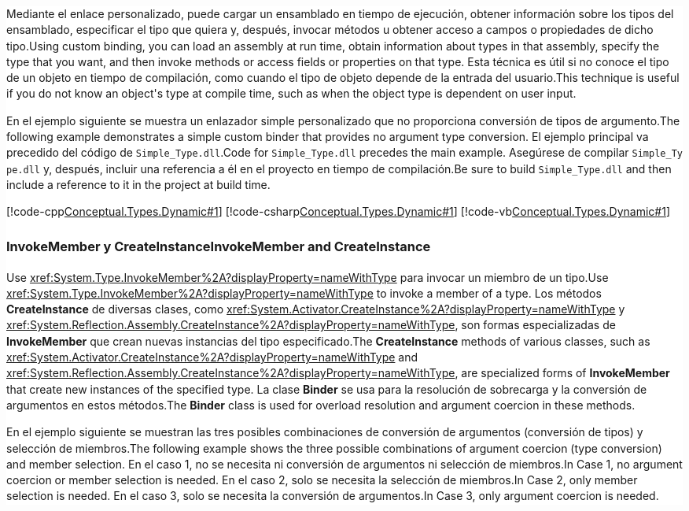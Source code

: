  <span data-ttu-id="c9cbc-118">Mediante el enlace personalizado, puede cargar un ensamblado en tiempo de ejecución, obtener información sobre los tipos del ensamblado, especificar el tipo que quiera y, después, invocar métodos u obtener acceso a campos o propiedades de dicho tipo.</span><span class="sxs-lookup"><span data-stu-id="c9cbc-118">Using custom binding, you can load an assembly at run time, obtain information about types in that assembly, specify the type that you want, and then invoke methods or access fields or properties on that type.</span></span> <span data-ttu-id="c9cbc-119">Esta técnica es útil si no conoce el tipo de un objeto en tiempo de compilación, como cuando el tipo de objeto depende de la entrada del usuario.</span><span class="sxs-lookup"><span data-stu-id="c9cbc-119">This technique is useful if you do not know an object's type at compile time, such as when the object type is dependent on user input.</span></span>  
  
 <span data-ttu-id="c9cbc-120">En el ejemplo siguiente se muestra un enlazador simple personalizado que no proporciona conversión de tipos de argumento.</span><span class="sxs-lookup"><span data-stu-id="c9cbc-120">The following example demonstrates a simple custom binder that provides no argument type conversion.</span></span> <span data-ttu-id="c9cbc-121">El ejemplo principal va precedido del código de `Simple_Type.dll`.</span><span class="sxs-lookup"><span data-stu-id="c9cbc-121">Code for `Simple_Type.dll` precedes the main example.</span></span> <span data-ttu-id="c9cbc-122">Asegúrese de compilar `Simple_Type.dll` y, después, incluir una referencia a él en el proyecto en tiempo de compilación.</span><span class="sxs-lookup"><span data-stu-id="c9cbc-122">Be sure to build `Simple_Type.dll` and then include a reference to it in the project at build time.</span></span>  
  
 [!code-cpp[Conceptual.Types.Dynamic#1](../../../samples/snippets/cpp/VS_Snippets_CLR/conceptual.types.dynamic/cpp/source1.cpp#1)]
 [!code-csharp[Conceptual.Types.Dynamic#1](../../../samples/snippets/csharp/VS_Snippets_CLR/conceptual.types.dynamic/cs/source1.cs#1)]
 [!code-vb[Conceptual.Types.Dynamic#1](../../../samples/snippets/visualbasic/VS_Snippets_CLR/conceptual.types.dynamic/vb/source1.vb#1)]  
  
### <a name="invokemember-and-createinstance"></a><span data-ttu-id="c9cbc-123">InvokeMember y CreateInstance</span><span class="sxs-lookup"><span data-stu-id="c9cbc-123">InvokeMember and CreateInstance</span></span>  
 <span data-ttu-id="c9cbc-124">Use <xref:System.Type.InvokeMember%2A?displayProperty=nameWithType> para invocar un miembro de un tipo.</span><span class="sxs-lookup"><span data-stu-id="c9cbc-124">Use <xref:System.Type.InvokeMember%2A?displayProperty=nameWithType> to invoke a member of a type.</span></span> <span data-ttu-id="c9cbc-125">Los métodos **CreateInstance** de diversas clases, como <xref:System.Activator.CreateInstance%2A?displayProperty=nameWithType> y <xref:System.Reflection.Assembly.CreateInstance%2A?displayProperty=nameWithType>, son formas especializadas de **InvokeMember** que crean nuevas instancias del tipo especificado.</span><span class="sxs-lookup"><span data-stu-id="c9cbc-125">The **CreateInstance** methods of various classes, such as <xref:System.Activator.CreateInstance%2A?displayProperty=nameWithType> and <xref:System.Reflection.Assembly.CreateInstance%2A?displayProperty=nameWithType>, are specialized forms of **InvokeMember** that create new instances of the specified type.</span></span> <span data-ttu-id="c9cbc-126">La clase **Binder** se usa para la resolución de sobrecarga y la conversión de argumentos en estos métodos.</span><span class="sxs-lookup"><span data-stu-id="c9cbc-126">The **Binder** class is used for overload resolution and argument coercion in these methods.</span></span>  
  
 <span data-ttu-id="c9cbc-127">En el ejemplo siguiente se muestran las tres posibles combinaciones de conversión de argumentos (conversión de tipos) y selección de miembros.</span><span class="sxs-lookup"><span data-stu-id="c9cbc-127">The following example shows the three possible combinations of argument coercion (type conversion) and member selection.</span></span> <span data-ttu-id="c9cbc-128">En el caso 1, no se necesita ni conversión de argumentos ni selección de miembros.</span><span class="sxs-lookup"><span data-stu-id="c9cbc-128">In Case 1, no argument coercion or member selection is needed.</span></span> <span data-ttu-id="c9cbc-129">En el caso 2, solo se necesita la selección de miembros.</span><span class="sxs-lookup"><span data-stu-id="c9cbc-129">In Case 2, only member selection is needed.</span></span> <span data-ttu-id="c9cbc-130">En el caso 3, solo se necesita la conversión de argumentos.</span><span class="sxs-lookup"><span data-stu-id="c9cbc-130">In Case 3, only argument coercion is needed.</span></span>  
  